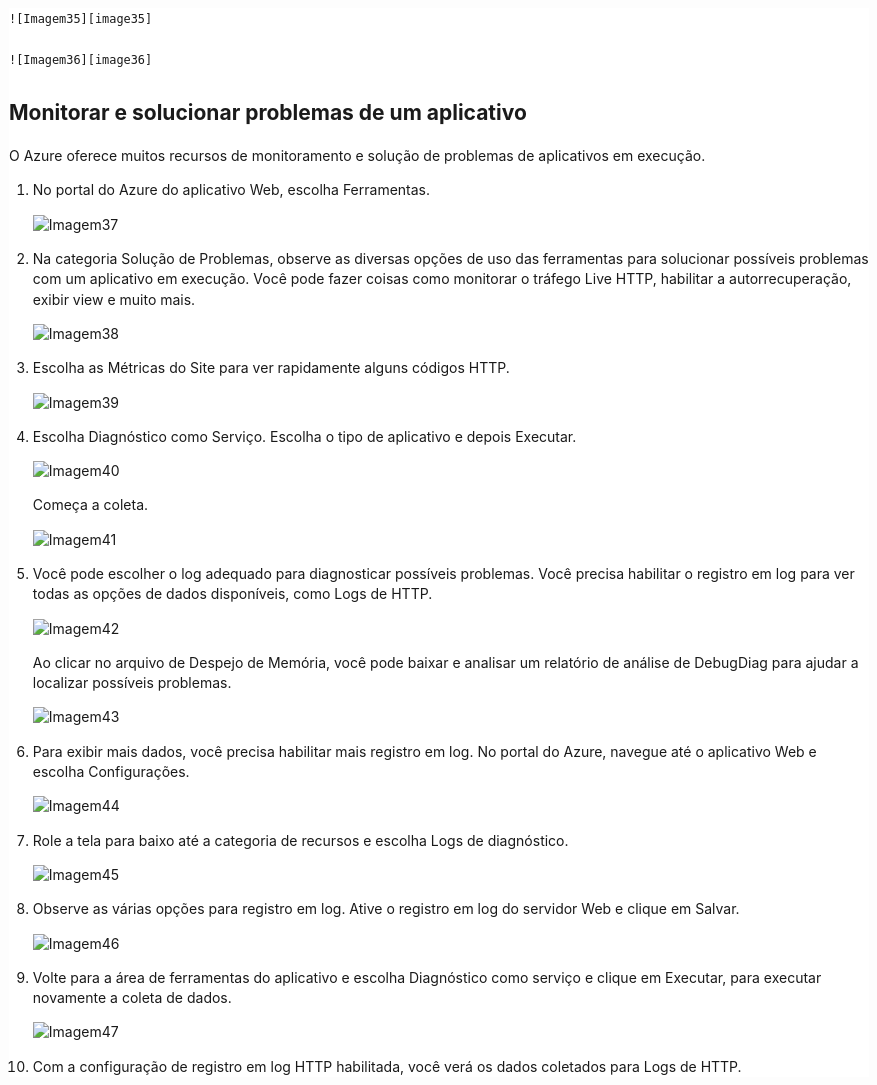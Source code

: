     ![Imagem35][image35]
    
    ![Imagem36][image36]

## <a name="monitoring-and-troubleshooting-an-app"></a>Monitorar e solucionar problemas de um aplicativo
O Azure oferece muitos recursos de monitoramento e solução de problemas de aplicativos em execução.

1. No portal do Azure do aplicativo Web, escolha Ferramentas.
   
   ![Imagem37][image37]
2. Na categoria Solução de Problemas, observe as diversas opções de uso das ferramentas para solucionar possíveis problemas com um aplicativo em execução. Você pode fazer coisas como monitorar o tráfego Live HTTP, habilitar a autorrecuperação, exibir view e muito mais.
   
   ![Imagem38][image38]
3. Escolha as Métricas do Site para ver rapidamente alguns códigos HTTP.
   
   ![Imagem39][image39]
4. Escolha Diagnóstico como Serviço. Escolha o tipo de aplicativo e depois Executar.
   
   ![Imagem40][image40]
   
   Começa a coleta.
   
   ![Imagem41][image41]
5. Você pode escolher o log adequado para diagnosticar possíveis problemas. Você precisa habilitar o registro em log para ver todas as opções de dados disponíveis, como Logs de HTTP.
   
   ![Imagem42][image42]
   
   Ao clicar no arquivo de Despejo de Memória, você pode baixar e analisar um relatório de análise de DebugDiag para ajudar a localizar possíveis problemas.
   
   ![Imagem43][image43]
6. Para exibir mais dados, você precisa habilitar mais registro em log. No portal do Azure, navegue até o aplicativo Web e escolha Configurações.
   
   ![Imagem44][image44]
7. Role a tela para baixo até a categoria de recursos e escolha Logs de diagnóstico.
   
      ![Imagem45][image45]
8. Observe as várias opções para registro em log. Ative o registro em log do servidor Web e clique em Salvar.
   
   ![Imagem46][image46]
9. Volte para a área de ferramentas do aplicativo e escolha Diagnóstico como serviço e clique em Executar, para executar novamente a coleta de dados.
   
   ![Imagem47][image47]
10. Com a configuração de registro em log HTTP habilitada, você verá os dados coletados para Logs de HTTP.
    

[image1]: ./media/tutorial-azureportal-devops/image1.png
[image2]: ./media/tutorial-azureportal-devops/image2.png
[image3]: ./media/tutorial-azureportal-devops/image3.png
[image4]: ./media/tutorial-azureportal-devops/image4.png
[image5]: ./media/tutorial-azureportal-devops/image5.png
[image6]: ./media/tutorial-azureportal-devops/image6.png
[image7]: ./media/tutorial-azureportal-devops/image7.png
[image8]: ./media/tutorial-azureportal-devops/image8.png
[image9]: ./media/tutorial-azureportal-devops/image9.png
[image10]: ./media/tutorial-azureportal-devops/image10.png
[image11]: ./media/tutorial-azureportal-devops/image11.png
[image12]: ./media/tutorial-azureportal-devops/image12.png
[image13]: ./media/tutorial-azureportal-devops/image13.png
[image14]: ./media/tutorial-azureportal-devops/image14.png
[image15]: ./media/tutorial-azureportal-devops/image15.png
[image16]: ./media/tutorial-azureportal-devops/image16.png
[image17]: ./media/tutorial-azureportal-devops/image17.png
[image18]: ./media/tutorial-azureportal-devops/image18.png
[image19]: ./media/tutorial-azureportal-devops/image19.png
[image20]: ./media/tutorial-azureportal-devops/image20.png
[image21]: ./media/tutorial-azureportal-devops/image21.png
[image22]: ./media/tutorial-azureportal-devops/image22.png
[image23]: ./media/tutorial-azureportal-devops/image23.png
[image24]: ./media/tutorial-azureportal-devops/image24.png
[image25]: ./media/tutorial-azureportal-devops/image25.png
[image26]: ./media/tutorial-azureportal-devops/image26.png
[image27]: ./media/tutorial-azureportal-devops/image27.png
[image28]: ./media/tutorial-azureportal-devops/image28.png
[image29]: ./media/tutorial-azureportal-devops/image29.png
[image30]: ./media/tutorial-azureportal-devops/image30.png
[image31]: ./media/tutorial-azureportal-devops/image31.png
[image32]: ./media/tutorial-azureportal-devops/image32.png
[image33]: ./media/tutorial-azureportal-devops/image33.png
[image34]: ./media/tutorial-azureportal-devops/image34.png
[image35]: ./media/tutorial-azureportal-devops/image35.png
[image36]: ./media/tutorial-azureportal-devops/image36.png
[image37]: ./media/tutorial-azureportal-devops/image37.png
[image38]: ./media/tutorial-azureportal-devops/image38.png
[image39]: ./media/tutorial-azureportal-devops/image39.png
[image40]: ./media/tutorial-azureportal-devops/image40.png
[image41]: ./media/tutorial-azureportal-devops/image41.png
[image42]: ./media/tutorial-azureportal-devops/image42.png
[image43]: ./media/tutorial-azureportal-devops/image43.png
[image44]: ./media/tutorial-azureportal-devops/image44.png
[image45]: ./media/tutorial-azureportal-devops/image45.png
[image46]: ./media/tutorial-azureportal-devops/image46.png
[image47]: ./media/tutorial-azureportal-devops/image47.png
[image48]: ./media/tutorial-azureportal-devops/image48.png
[image49]: ./media/tutorial-azureportal-devops/image49.png
[image50]: ./media/tutorial-azureportal-devops/image50.png
[image51]: ./media/tutorial-azureportal-devops/image51.png
[image52]: ./media/tutorial-azureportal-devops/image52.png
[image53]: ./media/tutorial-azureportal-devops/image53.png
[image54]: ./media/tutorial-azureportal-devops/image54.png
[image55]: ./media/tutorial-azureportal-devops/image55.png
[image56]: ./media/tutorial-azureportal-devops/image56.png
[image57]: ./media/tutorial-azureportal-devops/image57.png
[image58]: ./media/tutorial-azureportal-devops/image58.png
[image59]: ./media/tutorial-azureportal-devops/image59.png
[image60]: ./media/tutorial-azureportal-devops/image60.png
[image61]: ./media/tutorial-azureportal-devops/image61.png
[image62]: ./media/tutorial-azureportal-devops/image62.png
[image63]: ./media/tutorial-azureportal-devops/image63.png
[image64]: ./media/tutorial-azureportal-devops/image64.png
[image65]: ./media/tutorial-azureportal-devops/image65.png
[image66]: ./media/tutorial-azureportal-devops/image66.png
[image67]: ./media/tutorial-azureportal-devops/image67.png
[image68]: ./media/tutorial-azureportal-devops/image68.png
[image69]: ./media/tutorial-azureportal-devops/image69.png